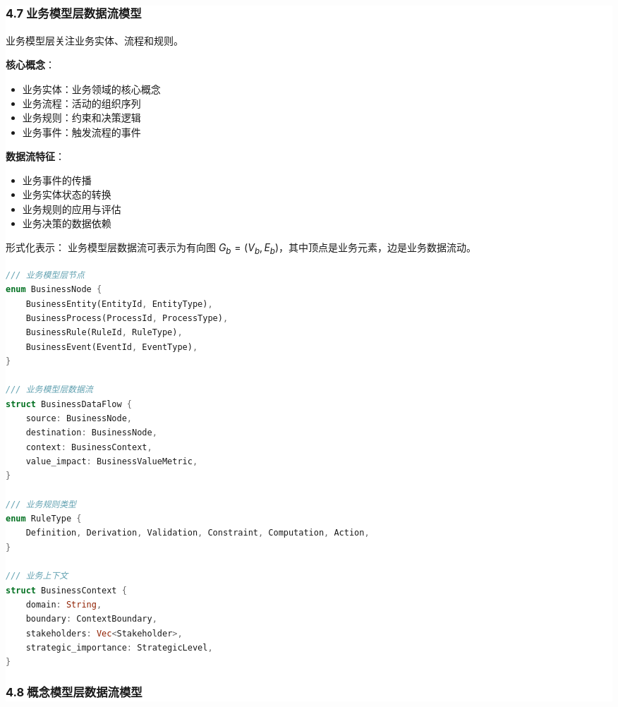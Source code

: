 ### 4.7 业务模型层数据流模型

业务模型层关注业务实体、流程和规则。

**核心概念**：

- 业务实体：业务领域的核心概念
- 业务流程：活动的组织序列
- 业务规则：约束和决策逻辑
- 业务事件：触发流程的事件

**数据流特征**：

- 业务事件的传播
- 业务实体状态的转换
- 业务规则的应用与评估
- 业务决策的数据依赖

形式化表示：
业务模型层数据流可表示为有向图 $G_b = (V_b, E_b)$，其中顶点是业务元素，边是业务数据流动。

```rust
/// 业务模型层节点
enum BusinessNode {
    BusinessEntity(EntityId, EntityType),
    BusinessProcess(ProcessId, ProcessType),
    BusinessRule(RuleId, RuleType),
    BusinessEvent(EventId, EventType),
}

/// 业务模型层数据流
struct BusinessDataFlow {
    source: BusinessNode,
    destination: BusinessNode,
    context: BusinessContext,
    value_impact: BusinessValueMetric,
}

/// 业务规则类型
enum RuleType {
    Definition, Derivation, Validation, Constraint, Computation, Action,
}

/// 业务上下文
struct BusinessContext {
    domain: String,
    boundary: ContextBoundary,
    stakeholders: Vec<Stakeholder>,
    strategic_importance: StrategicLevel,
}
```

### 4.8 概念模型层数据流模型
